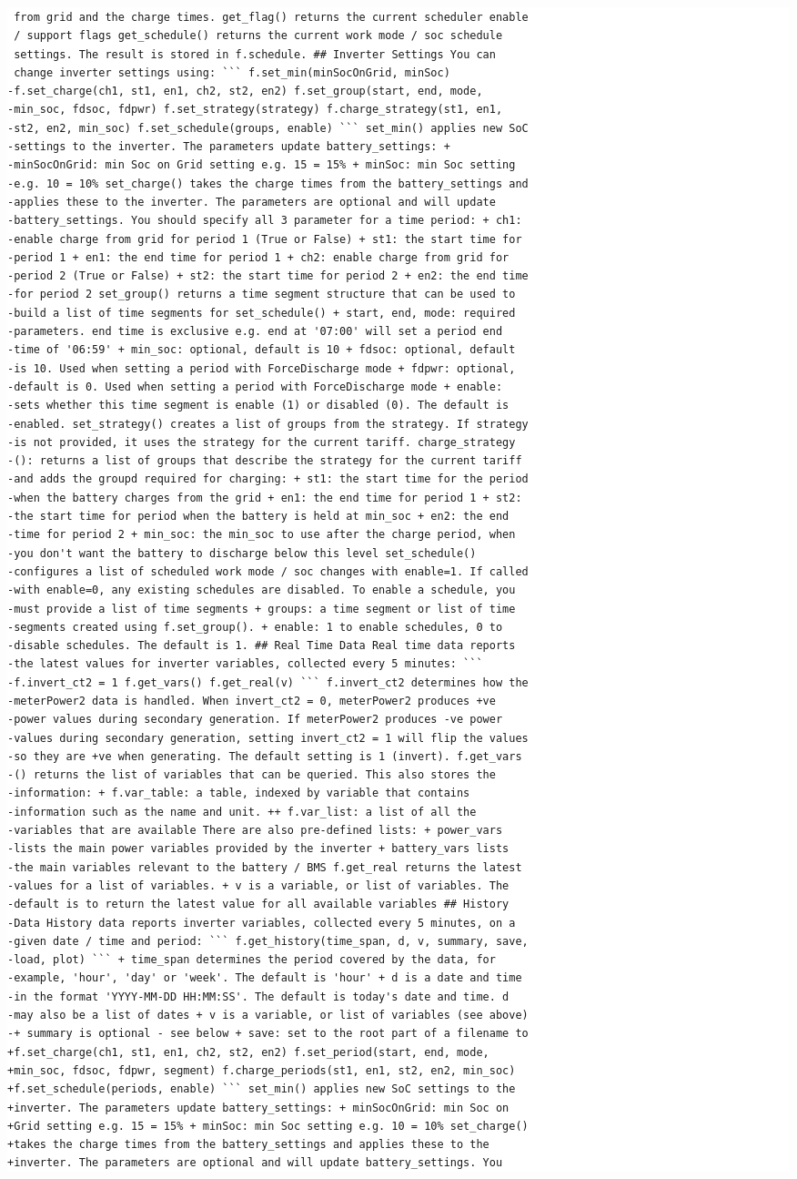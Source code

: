 ```
 from grid and the charge times. get_flag() returns the current scheduler enable
 / support flags get_schedule() returns the current work mode / soc schedule
 settings. The result is stored in f.schedule. ## Inverter Settings You can
 change inverter settings using: ``` f.set_min(minSocOnGrid, minSoc)
-f.set_charge(ch1, st1, en1, ch2, st2, en2) f.set_group(start, end, mode,
-min_soc, fdsoc, fdpwr) f.set_strategy(strategy) f.charge_strategy(st1, en1,
-st2, en2, min_soc) f.set_schedule(groups, enable) ``` set_min() applies new SoC
-settings to the inverter. The parameters update battery_settings: +
-minSocOnGrid: min Soc on Grid setting e.g. 15 = 15% + minSoc: min Soc setting
-e.g. 10 = 10% set_charge() takes the charge times from the battery_settings and
-applies these to the inverter. The parameters are optional and will update
-battery_settings. You should specify all 3 parameter for a time period: + ch1:
-enable charge from grid for period 1 (True or False) + st1: the start time for
-period 1 + en1: the end time for period 1 + ch2: enable charge from grid for
-period 2 (True or False) + st2: the start time for period 2 + en2: the end time
-for period 2 set_group() returns a time segment structure that can be used to
-build a list of time segments for set_schedule() + start, end, mode: required
-parameters. end time is exclusive e.g. end at '07:00' will set a period end
-time of '06:59' + min_soc: optional, default is 10 + fdsoc: optional, default
-is 10. Used when setting a period with ForceDischarge mode + fdpwr: optional,
-default is 0. Used when setting a period with ForceDischarge mode + enable:
-sets whether this time segment is enable (1) or disabled (0). The default is
-enabled. set_strategy() creates a list of groups from the strategy. If strategy
-is not provided, it uses the strategy for the current tariff. charge_strategy
-(): returns a list of groups that describe the strategy for the current tariff
-and adds the groupd required for charging: + st1: the start time for the period
-when the battery charges from the grid + en1: the end time for period 1 + st2:
-the start time for period when the battery is held at min_soc + en2: the end
-time for period 2 + min_soc: the min_soc to use after the charge period, when
-you don't want the battery to discharge below this level set_schedule()
-configures a list of scheduled work mode / soc changes with enable=1. If called
-with enable=0, any existing schedules are disabled. To enable a schedule, you
-must provide a list of time segments + groups: a time segment or list of time
-segments created using f.set_group(). + enable: 1 to enable schedules, 0 to
-disable schedules. The default is 1. ## Real Time Data Real time data reports
-the latest values for inverter variables, collected every 5 minutes: ```
-f.invert_ct2 = 1 f.get_vars() f.get_real(v) ``` f.invert_ct2 determines how the
-meterPower2 data is handled. When invert_ct2 = 0, meterPower2 produces +ve
-power values during secondary generation. If meterPower2 produces -ve power
-values during secondary generation, setting invert_ct2 = 1 will flip the values
-so they are +ve when generating. The default setting is 1 (invert). f.get_vars
-() returns the list of variables that can be queried. This also stores the
-information: + f.var_table: a table, indexed by variable that contains
-information such as the name and unit. ++ f.var_list: a list of all the
-variables that are available There are also pre-defined lists: + power_vars
-lists the main power variables provided by the inverter + battery_vars lists
-the main variables relevant to the battery / BMS f.get_real returns the latest
-values for a list of variables. + v is a variable, or list of variables. The
-default is to return the latest value for all available variables ## History
-Data History data reports inverter variables, collected every 5 minutes, on a
-given date / time and period: ``` f.get_history(time_span, d, v, summary, save,
-load, plot) ``` + time_span determines the period covered by the data, for
-example, 'hour', 'day' or 'week'. The default is 'hour' + d is a date and time
-in the format 'YYYY-MM-DD HH:MM:SS'. The default is today's date and time. d
-may also be a list of dates + v is a variable, or list of variables (see above)
-+ summary is optional - see below + save: set to the root part of a filename to
+f.set_charge(ch1, st1, en1, ch2, st2, en2) f.set_period(start, end, mode,
+min_soc, fdsoc, fdpwr, segment) f.charge_periods(st1, en1, st2, en2, min_soc)
+f.set_schedule(periods, enable) ``` set_min() applies new SoC settings to the
+inverter. The parameters update battery_settings: + minSocOnGrid: min Soc on
+Grid setting e.g. 15 = 15% + minSoc: min Soc setting e.g. 10 = 10% set_charge()
+takes the charge times from the battery_settings and applies these to the
+inverter. The parameters are optional and will update battery_settings. You
```